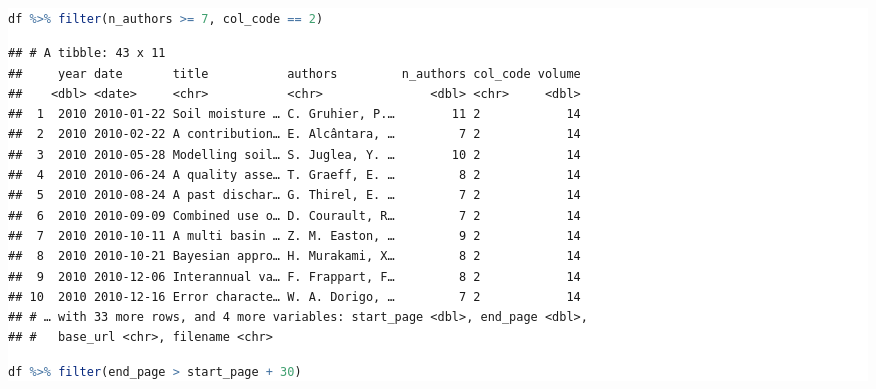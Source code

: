 ``` r
df %>% filter(n_authors >= 7, col_code == 2)
```

    ## # A tibble: 43 x 11
    ##     year date       title           authors         n_authors col_code volume
    ##    <dbl> <date>     <chr>           <chr>               <dbl> <chr>     <dbl>
    ##  1  2010 2010-01-22 Soil moisture … C. Gruhier, P.…        11 2            14
    ##  2  2010 2010-02-22 A contribution… E. Alcântara, …         7 2            14
    ##  3  2010 2010-05-28 Modelling soil… S. Juglea, Y. …        10 2            14
    ##  4  2010 2010-06-24 A quality asse… T. Graeff, E. …         8 2            14
    ##  5  2010 2010-08-24 A past dischar… G. Thirel, E. …         7 2            14
    ##  6  2010 2010-09-09 Combined use o… D. Courault, R…         7 2            14
    ##  7  2010 2010-10-11 A multi basin … Z. M. Easton, …         9 2            14
    ##  8  2010 2010-10-21 Bayesian appro… H. Murakami, X…         8 2            14
    ##  9  2010 2010-12-06 Interannual va… F. Frappart, F…         8 2            14
    ## 10  2010 2010-12-16 Error characte… W. A. Dorigo, …         7 2            14
    ## # … with 33 more rows, and 4 more variables: start_page <dbl>, end_page <dbl>,
    ## #   base_url <chr>, filename <chr>

``` r
df %>% filter(end_page > start_page + 30)
```
